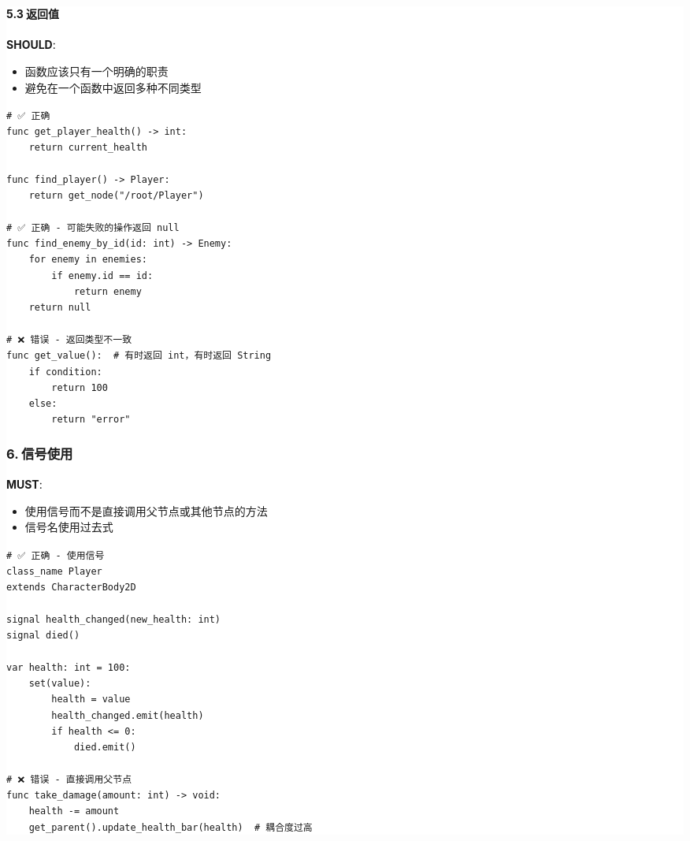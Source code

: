 #### 5.3 返回值

**SHOULD**:
- 函数应该只有一个明确的职责
- 避免在一个函数中返回多种不同类型

```gdscript
# ✅ 正确
func get_player_health() -> int:
	return current_health

func find_player() -> Player:
	return get_node("/root/Player")

# ✅ 正确 - 可能失败的操作返回 null
func find_enemy_by_id(id: int) -> Enemy:
	for enemy in enemies:
		if enemy.id == id:
			return enemy
	return null

# ❌ 错误 - 返回类型不一致
func get_value():  # 有时返回 int，有时返回 String
	if condition:
		return 100
	else:
		return "error"
```

### 6. 信号使用

**MUST**:
- 使用信号而不是直接调用父节点或其他节点的方法
- 信号名使用过去式

```gdscript
# ✅ 正确 - 使用信号
class_name Player
extends CharacterBody2D

signal health_changed(new_health: int)
signal died()

var health: int = 100:
	set(value):
		health = value
		health_changed.emit(health)
		if health <= 0:
			died.emit()

# ❌ 错误 - 直接调用父节点
func take_damage(amount: int) -> void:
	health -= amount
	get_parent().update_health_bar(health)  # 耦合度过高
```
